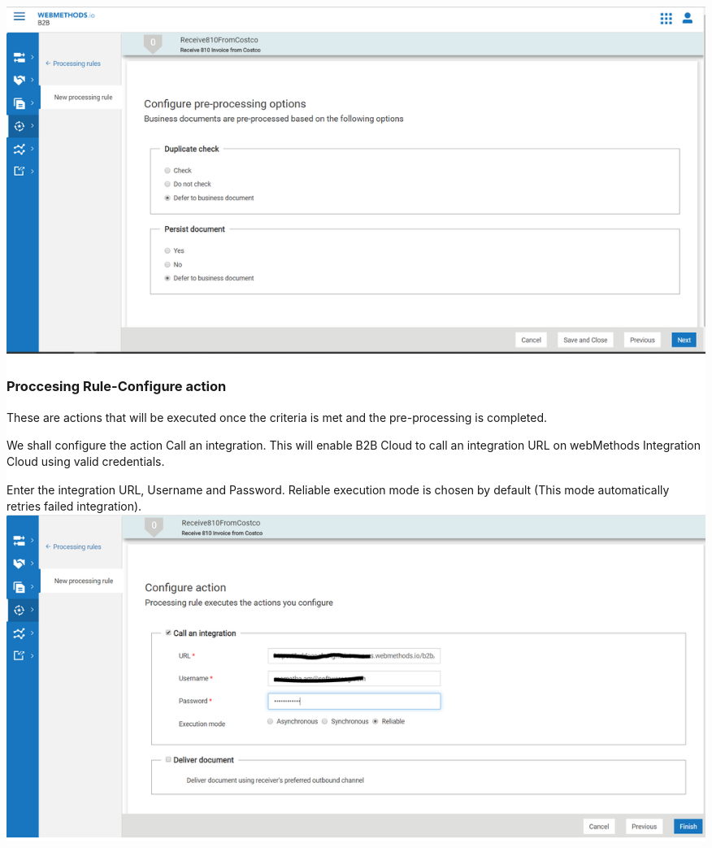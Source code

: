 ![](images/ProcessingRule_preprocessing.PNG)

### Proccesing Rule-Configure action
These are actions that will be executed once the criteria is met and the pre-processing is completed.

We shall configure the action Call an integration. This will enable B2B Cloud to call an integration URL on webMethods Integration Cloud using valid credentials.

Enter the integration URL, Username and Password. Reliable execution mode is chosen by default (This mode automatically retries failed integration).
![](images/ProcessingRule_Action.PNG)
